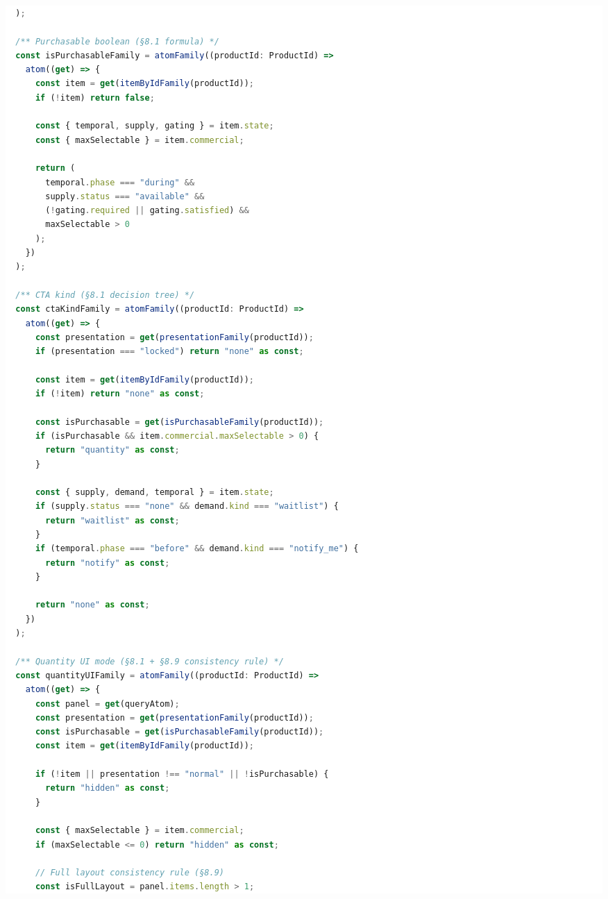 ```typescript
  );

  /** Purchasable boolean (§8.1 formula) */
  const isPurchasableFamily = atomFamily((productId: ProductId) =>
    atom((get) => {
      const item = get(itemByIdFamily(productId));
      if (!item) return false;

      const { temporal, supply, gating } = item.state;
      const { maxSelectable } = item.commercial;

      return (
        temporal.phase === "during" &&
        supply.status === "available" &&
        (!gating.required || gating.satisfied) &&
        maxSelectable > 0
      );
    })
  );

  /** CTA kind (§8.1 decision tree) */
  const ctaKindFamily = atomFamily((productId: ProductId) =>
    atom((get) => {
      const presentation = get(presentationFamily(productId));
      if (presentation === "locked") return "none" as const;

      const item = get(itemByIdFamily(productId));
      if (!item) return "none" as const;

      const isPurchasable = get(isPurchasableFamily(productId));
      if (isPurchasable && item.commercial.maxSelectable > 0) {
        return "quantity" as const;
      }

      const { supply, demand, temporal } = item.state;
      if (supply.status === "none" && demand.kind === "waitlist") {
        return "waitlist" as const;
      }
      if (temporal.phase === "before" && demand.kind === "notify_me") {
        return "notify" as const;
      }

      return "none" as const;
    })
  );

  /** Quantity UI mode (§8.1 + §8.9 consistency rule) */
  const quantityUIFamily = atomFamily((productId: ProductId) =>
    atom((get) => {
      const panel = get(queryAtom);
      const presentation = get(presentationFamily(productId));
      const isPurchasable = get(isPurchasableFamily(productId));
      const item = get(itemByIdFamily(productId));

      if (!item || presentation !== "normal" || !isPurchasable) {
        return "hidden" as const;
      }

      const { maxSelectable } = item.commercial;
      if (maxSelectable <= 0) return "hidden" as const;

      // Full layout consistency rule (§8.9)
      const isFullLayout = panel.items.length > 1;
```